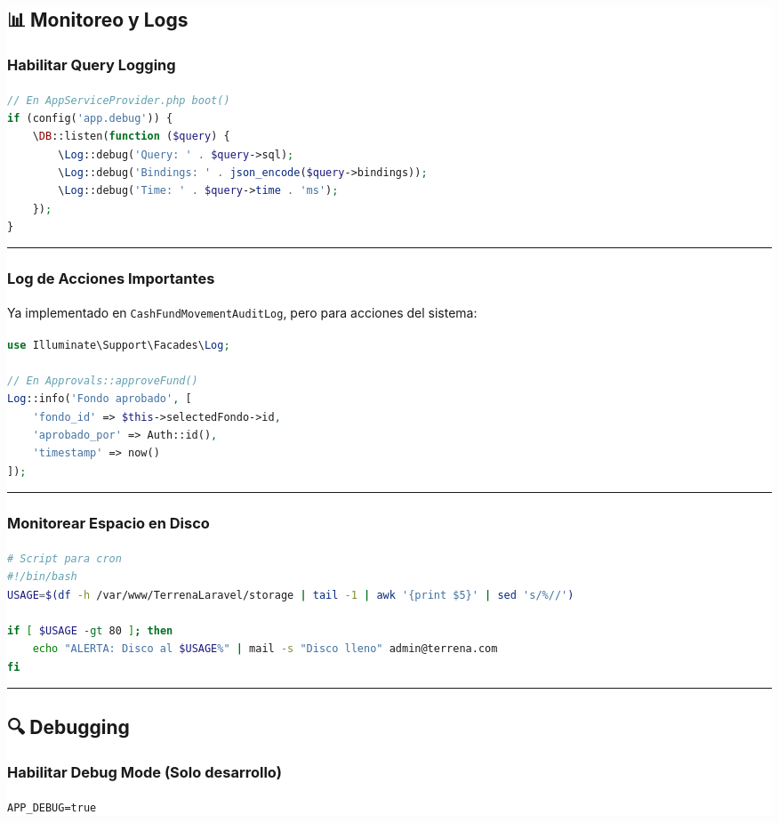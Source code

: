 ## 📊 Monitoreo y Logs

### Habilitar Query Logging

```php
// En AppServiceProvider.php boot()
if (config('app.debug')) {
    \DB::listen(function ($query) {
        \Log::debug('Query: ' . $query->sql);
        \Log::debug('Bindings: ' . json_encode($query->bindings));
        \Log::debug('Time: ' . $query->time . 'ms');
    });
}
```

---

### Log de Acciones Importantes

Ya implementado en `CashFundMovementAuditLog`, pero para acciones del sistema:

```php
use Illuminate\Support\Facades\Log;

// En Approvals::approveFund()
Log::info('Fondo aprobado', [
    'fondo_id' => $this->selectedFondo->id,
    'aprobado_por' => Auth::id(),
    'timestamp' => now()
]);
```

---

### Monitorear Espacio en Disco

```bash
# Script para cron
#!/bin/bash
USAGE=$(df -h /var/www/TerrenaLaravel/storage | tail -1 | awk '{print $5}' | sed 's/%//')

if [ $USAGE -gt 80 ]; then
    echo "ALERTA: Disco al $USAGE%" | mail -s "Disco lleno" admin@terrena.com
fi
```

---

## 🔍 Debugging

### Habilitar Debug Mode (Solo desarrollo)

```env
APP_DEBUG=true
```
